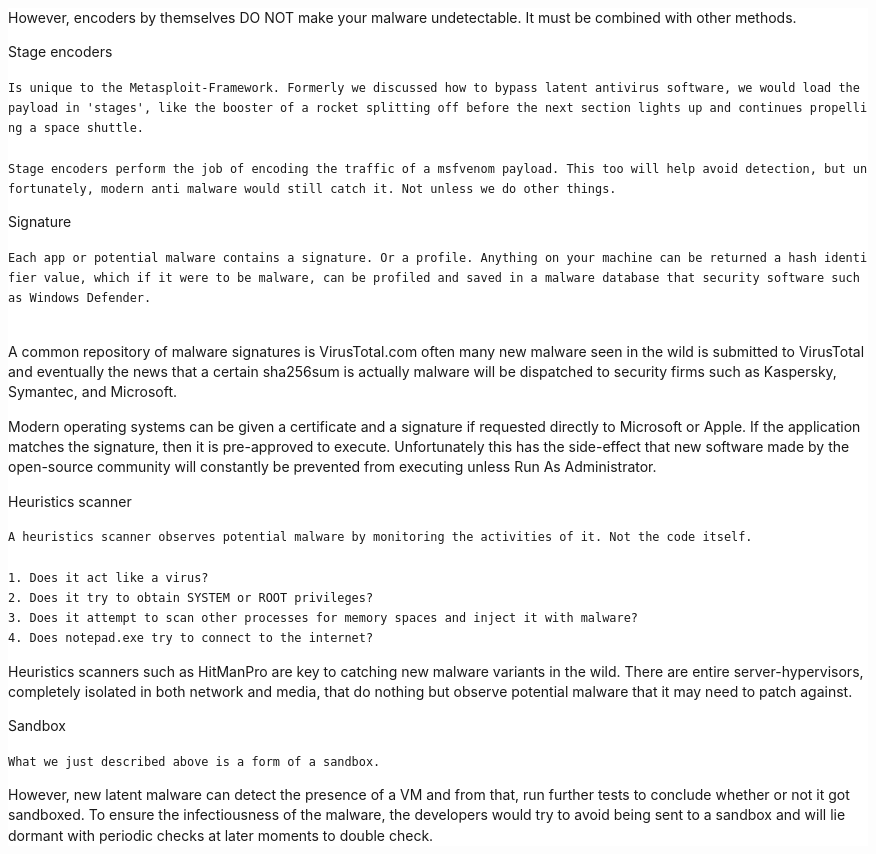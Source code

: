 However, encoders by themselves DO NOT make your malware undetectable. It must be combined with other methods.

Stage encoders
```
Is unique to the Metasploit-Framework. Formerly we discussed how to bypass latent antivirus software, we would load the payload in 'stages', like the booster of a rocket splitting off before the next section lights up and continues propelling a space shuttle.

Stage encoders perform the job of encoding the traffic of a msfvenom payload. This too will help avoid detection, but unfortunately, modern anti malware would still catch it. Not unless we do other things.
```

Signature
```
Each app or potential malware contains a signature. Or a profile. Anything on your machine can be returned a hash identifier value, which if it were to be malware, can be profiled and saved in a malware database that security software such as Windows Defender.


```
A common repository of malware signatures is VirusTotal.com often many new malware seen in the wild is submitted to VirusTotal and eventually the news that a certain sha256sum is actually malware will be dispatched to security firms such as Kaspersky, Symantec, and Microsoft.

Modern operating systems can be given a certificate and a signature if requested directly to Microsoft or Apple. If the application matches the signature, then it is pre-approved to execute. Unfortunately this has the side-effect that new software made by the open-source community will constantly be prevented from executing unless Run As Administrator.

Heuristics scanner
```
A heuristics scanner observes potential malware by monitoring the activities of it. Not the code itself.

1. Does it act like a virus?
2. Does it try to obtain SYSTEM or ROOT privileges?
3. Does it attempt to scan other processes for memory spaces and inject it with malware?
4. Does notepad.exe try to connect to the internet?
```

Heuristics scanners such as HitManPro are key to catching new malware variants in the wild. There are entire server-hypervisors, completely isolated in both network and media, that do nothing but observe potential malware that it may need to patch against.

Sandbox

```
What we just described above is a form of a sandbox.
```

However, new latent malware can detect the presence of a VM and from that, run further tests to conclude whether or not it got sandboxed. To ensure the infectiousness of the malware, the developers would try to avoid being sent to a sandbox and will lie dormant with periodic checks at later moments to double check.

